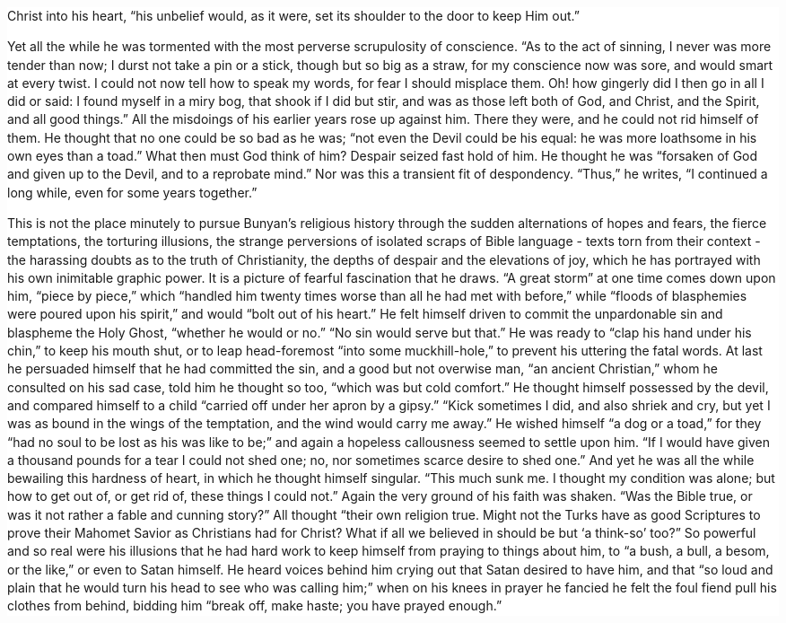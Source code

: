 Christ into his heart, “his unbelief would, as it were, set its shoulder
to the door to keep Him out.”

Yet all the while he was tormented with the most perverse scrupulosity
of conscience. “As to the act of sinning, I never was more tender than
now; I durst not take a pin or a stick, though but so big as a straw,
for my conscience now was sore, and would smart at every twist. I could
not now tell how to speak my words, for fear I should misplace them. Oh!
how gingerly did I then go in all I did or said: I found myself in a
miry bog, that shook if I did but stir, and was as those left both of
God, and Christ, and the Spirit, and all good things.” All the misdoings
of his earlier years rose up against him. There they were, and he could
not rid himself of them. He thought that no one could be so bad as he
was; “not even the Devil could be his equal: he was more loathsome in
his own eyes than a toad.” What then must God think of him? Despair
seized fast hold of him. He thought he was “forsaken of God and given up
to the Devil, and to a reprobate mind.” Nor was this a transient fit of
despondency. “Thus,” he writes, “I continued a long while, even for some
years together.”

This is not the place minutely to pursue Bunyan’s religious history
through the sudden alternations of hopes and fears, the fierce
temptations, the torturing illusions, the strange perversions of
isolated scraps of Bible language - texts torn from their context - the
harassing doubts as to the truth of Christianity, the depths of despair
and the elevations of joy, which he has portrayed with his own
inimitable graphic power. It is a picture of fearful fascination that he
draws. “A great storm” at one time comes down upon him, “piece by
piece,” which “handled him twenty times worse than all he had met with
before,” while “floods of blasphemies were poured upon his spirit,” and
would “bolt out of his heart.” He felt himself driven to commit the
unpardonable sin and blaspheme the Holy Ghost, “whether he would or no.”
“No sin would serve but that.” He was ready to “clap his hand under his
chin,” to keep his mouth shut, or to leap head-foremost “into some
muckhill-hole,” to prevent his uttering the fatal words. At last he
persuaded himself that he had committed the sin, and a good but not
overwise man, “an ancient Christian,” whom he consulted on his sad case,
told him he thought so too, “which was but cold comfort.” He thought
himself possessed by the devil, and compared himself to a child “carried
off under her apron by a gipsy.” “Kick sometimes I did, and also shriek
and cry, but yet I was as bound in the wings of the temptation, and the
wind would carry me away.” He wished himself “a dog or a toad,” for they
“had no soul to be lost as his was like to be;” and again a hopeless
callousness seemed to settle upon him. “If I would have given a thousand
pounds for a tear I could not shed one; no, nor sometimes scarce desire
to shed one.” And yet he was all the while bewailing this hardness of
heart, in which he thought himself singular. “This much sunk me. I
thought my condition was alone; but how to get out of, or get rid of,
these things I could not.” Again the very ground of his faith was
shaken. “Was the Bible true, or was it not rather a fable and cunning
story?” All thought “their own religion true. Might not the Turks have
as good Scriptures to prove their Mahomet Savior as Christians had for
Christ? What if all we believed in should be but ‘a think-so’ too?” So
powerful and so real were his illusions that he had hard work to keep
himself from praying to things about him, to “a bush, a bull, a besom,
or the like,” or even to Satan himself. He heard voices behind him
crying out that Satan desired to have him, and that “so loud and plain
that he would turn his head to see who was calling him;” when on his
knees in prayer he fancied he felt the foul fiend pull his clothes from
behind, bidding him “break off, make haste; you have prayed enough.”
